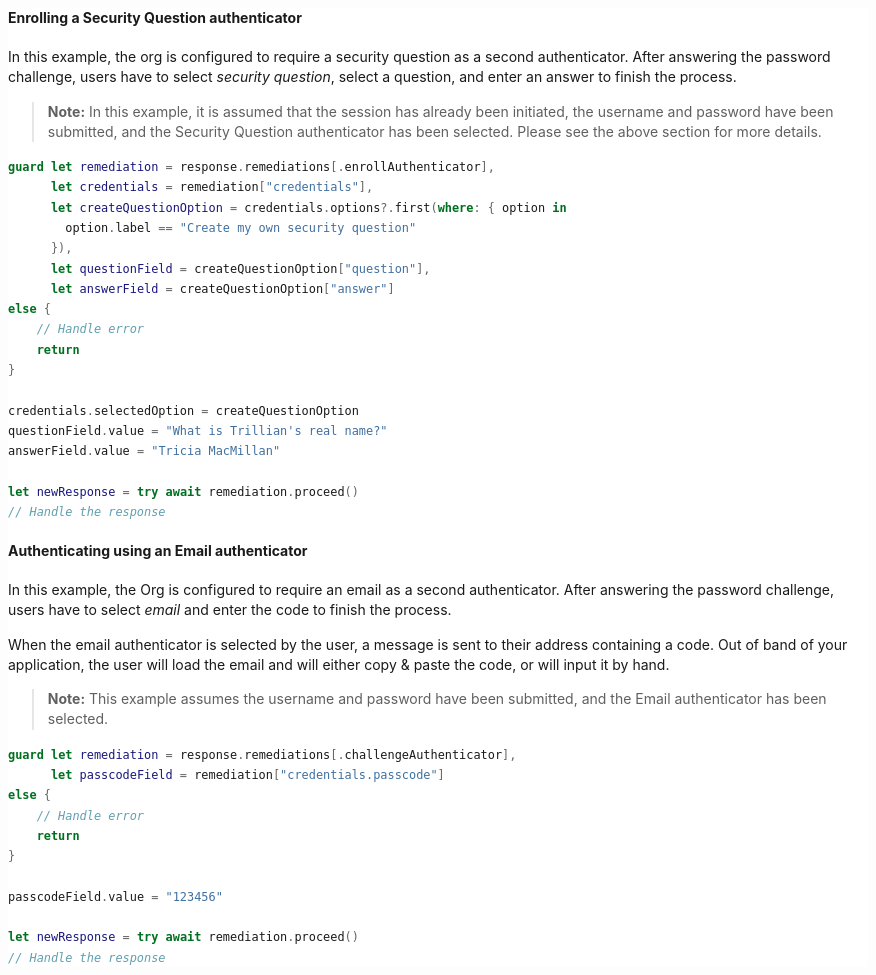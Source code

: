 #### Enrolling a Security Question authenticator

In this example, the org is configured to require a security question as a second authenticator. After answering the password challenge, users have to select *security question*, select a question, and enter an answer to finish the process.

> **Note:** In this example, it is assumed that the session has already been initiated, the username and password have been submitted, and the Security Question authenticator has been selected.  Please see the above section for more details.

```swift
guard let remediation = response.remediations[.enrollAuthenticator],
      let credentials = remediation["credentials"],
      let createQuestionOption = credentials.options?.first(where: { option in
        option.label == "Create my own security question"
      }),
      let questionField = createQuestionOption["question"],
      let answerField = createQuestionOption["answer"]
else {
    // Handle error
    return
}

credentials.selectedOption = createQuestionOption
questionField.value = "What is Trillian's real name?"
answerField.value = "Tricia MacMillan"

let newResponse = try await remediation.proceed()
// Handle the response
```

#### Authenticating using an Email authenticator

In this example, the Org is configured to require an email as a second authenticator. After answering the password challenge, users have to select *email* and enter the code to finish the process.

When the email authenticator is selected by the user, a message is sent to their address containing a code. Out of band of your application, the user will load the email and will either copy & paste the code, or will input it by hand.

> **Note:** This example assumes the username and password have been submitted, and the Email authenticator has been selected.

```swift
guard let remediation = response.remediations[.challengeAuthenticator],
      let passcodeField = remediation["credentials.passcode"]
else {
    // Handle error
    return
}

passcodeField.value = "123456"

let newResponse = try await remediation.proceed()
// Handle the response
```


[devforum]: https://devforum.okta.com/
[swiftdocs]: https://developer.okta.com/okta-idx-swift/latest/
[lang-landing]: https://developer.okta.com/code/swift/
[oktaidx-docs]: https://okta.github.io/okta-idx-swift/development/oktaidx/
[github-issues]: https://github.com/okta/okta-idx-swift/issues
[github-releases]: https://github.com/okta/okta-idx-swift/releases
[Rate Limiting at Okta]: https://developer.okta.com/docs/api/getting_started/rate-limits
[okta-library-versioning]: https://developer.okta.com/code/library-versions